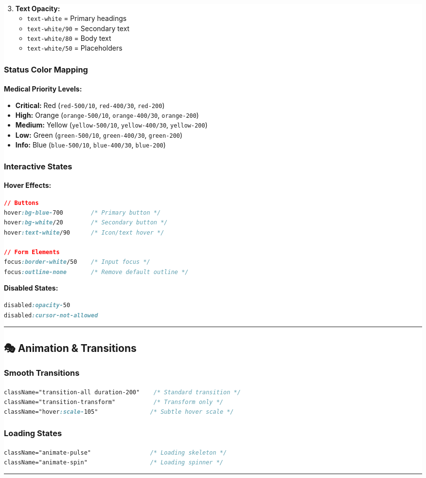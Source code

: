 3. **Text Opacity:**
   - `text-white` = Primary headings
   - `text-white/90` = Secondary text
   - `text-white/80` = Body text
   - `text-white/50` = Placeholders

### Status Color Mapping

**Medical Priority Levels:**
- **Critical:** Red (`red-500/10`, `red-400/30`, `red-200`)
- **High:** Orange (`orange-500/10`, `orange-400/30`, `orange-200`)  
- **Medium:** Yellow (`yellow-500/10`, `yellow-400/30`, `yellow-200`)
- **Low:** Green (`green-500/10`, `green-400/30`, `green-200`)
- **Info:** Blue (`blue-500/10`, `blue-400/30`, `blue-200`)

### Interactive States

**Hover Effects:**
```css
// Buttons
hover:bg-blue-700        /* Primary button */
hover:bg-white/20        /* Secondary button */
hover:text-white/90      /* Icon/text hover */

// Form Elements  
focus:border-white/50    /* Input focus */
focus:outline-none       /* Remove default outline */
```

**Disabled States:**
```css
disabled:opacity-50
disabled:cursor-not-allowed
```

---

## 🎭 Animation & Transitions

### Smooth Transitions
```css
className="transition-all duration-200"    /* Standard transition */
className="transition-transform"           /* Transform only */
className="hover:scale-105"               /* Subtle hover scale */
```

### Loading States
```css
className="animate-pulse"                 /* Loading skeleton */
className="animate-spin"                  /* Loading spinner */
```

---
